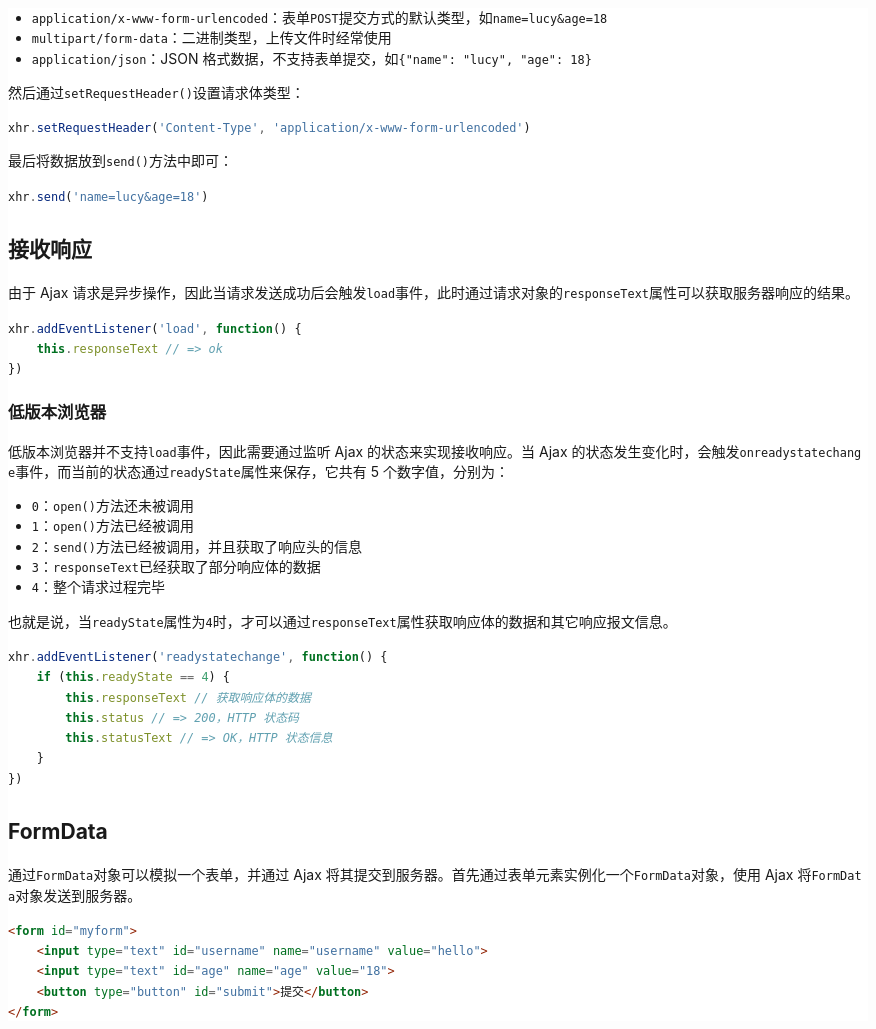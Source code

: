 * `application/x-www-form-urlencoded`：表单`POST`提交方式的默认类型，如`name=lucy&age=18`
* `multipart/form-data`：二进制类型，上传文件时经常使用
* `application/json`：JSON 格式数据，不支持表单提交，如`{"name": "lucy", "age": 18}`

然后通过`setRequestHeader()`设置请求体类型：

```js
xhr.setRequestHeader('Content-Type', 'application/x-www-form-urlencoded')
```

最后将数据放到`send()`方法中即可：

```js
xhr.send('name=lucy&age=18')
```

## 接收响应

由于 Ajax 请求是异步操作，因此当请求发送成功后会触发`load`事件，此时通过请求对象的`responseText`属性可以获取服务器响应的结果。

```js
xhr.addEventListener('load', function() {
    this.responseText // => ok
})
```

### 低版本浏览器

低版本浏览器并不支持`load`事件，因此需要通过监听 Ajax 的状态来实现接收响应。当 Ajax 的状态发生变化时，会触发`onreadystatechange`事件，而当前的状态通过`readyState`属性来保存，它共有 5 个数字值，分别为：

* `0`：`open()`方法还未被调用
* `1`：`open()`方法已经被调用
* `2`：`send()`方法已经被调用，并且获取了响应头的信息
* `3`：`responseText`已经获取了部分响应体的数据
* `4`：整个请求过程完毕

也就是说，当`readyState`属性为`4`时，才可以通过`responseText`属性获取响应体的数据和其它响应报文信息。

```js
xhr.addEventListener('readystatechange', function() {
    if (this.readyState == 4) {
        this.responseText // 获取响应体的数据
        this.status // => 200，HTTP 状态码
        this.statusText // => OK，HTTP 状态信息
    }
})
```

## FormData

通过`FormData`对象可以模拟一个表单，并通过 Ajax 将其提交到服务器。首先通过表单元素实例化一个`FormData`对象，使用 Ajax 将`FormData`对象发送到服务器。

```html
<form id="myform">
    <input type="text" id="username" name="username" value="hello">
    <input type="text" id="age" name="age" value="18">
    <button type="button" id="submit">提交</button>
</form>
```
